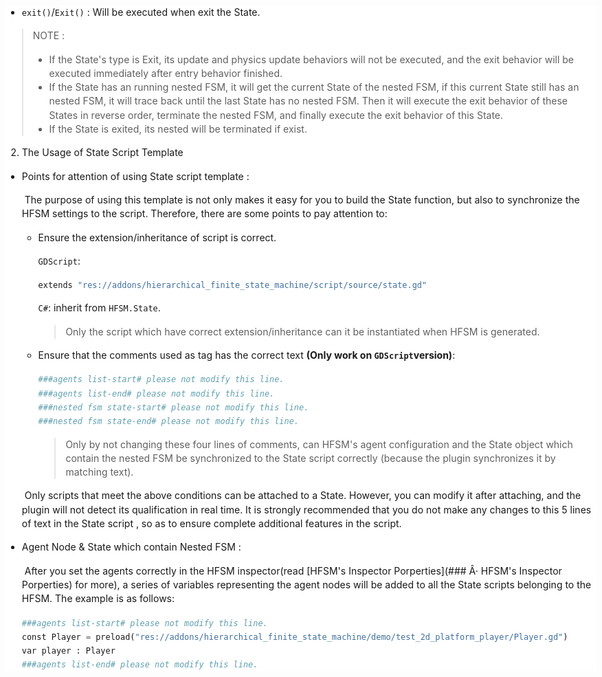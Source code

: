 + `exit()`/`Exit()` : Will be executed when exit the State.

> NOTE :
>
> + If the State's type is Exit, its update and physics update behaviors will not be executed, and the exit behavior will be executed immediately after entry behavior finished.
> + If the State has an running nested FSM, it will get the current State of the nested FSM, if this current State still has an nested FSM, it will trace back until the last State has no nested FSM. Then it will execute the exit behavior of these States in reverse order, terminate the nested FSM, and finally execute the exit behavior of this State.
> + If the State is exited, its nested will be terminated if exist.

2. The Usage of State Script Template

+ Points for attention of using State script template :

  ​		The purpose of using this template is not only makes it easy for you to build the State function, but also to synchronize the HFSM settings to the script. Therefore, there are some points to pay attention to:

  + Ensure the extension/inheritance of script is correct.

    `GDScript`:
  
    ```python
    extends "res://addons/hierarchical_finite_state_machine/script/source/state.gd"
    ```

    `C#`: inherit from `HFSM.State`.

    > Only the script which have correct extension/inheritance can it be instantiated when HFSM is generated.
  
  + Ensure that the comments used as tag has the correct text **(Only work on `GDScript`version)**:
  
    ```python
    ###agents list-start# please not modify this line.
    ###agents list-end# please not modify this line.
    ###nested fsm state-start# please not modify this line.
    ###nested fsm state-end# please not modify this line.
    ```
  
    > Only by not changing these four lines of comments, can HFSM's agent configuration and the State object which contain the nested FSM be synchronized to the State script correctly (because the plugin synchronizes it by matching text).
  
  ​         Only scripts that meet the above conditions can be attached to a State. However, you can modify it after attaching, and the plugin will not detect its qualification in real time. It is strongly recommended that you do not make any changes to this 5 lines of text in the State script , so as to ensure complete additional features in the script.
  
+ Agent Node & State which contain Nested FSM :

  ​		After you set the agents correctly in the HFSM inspector(read [HFSM's Inspector Porperties](### Â· HFSM's Inspector Porperties) for more), a series of variables representing the agent nodes will be added to all the State scripts belonging to the HFSM. The example is as follows:

  ```python
  ###agents list-start# please not modify this line.
  const Player = preload("res://addons/hierarchical_finite_state_machine/demo/test_2d_platform_player/Player.gd")
  var player : Player 
  ###agents list-end# please not modify this line.
  ```
